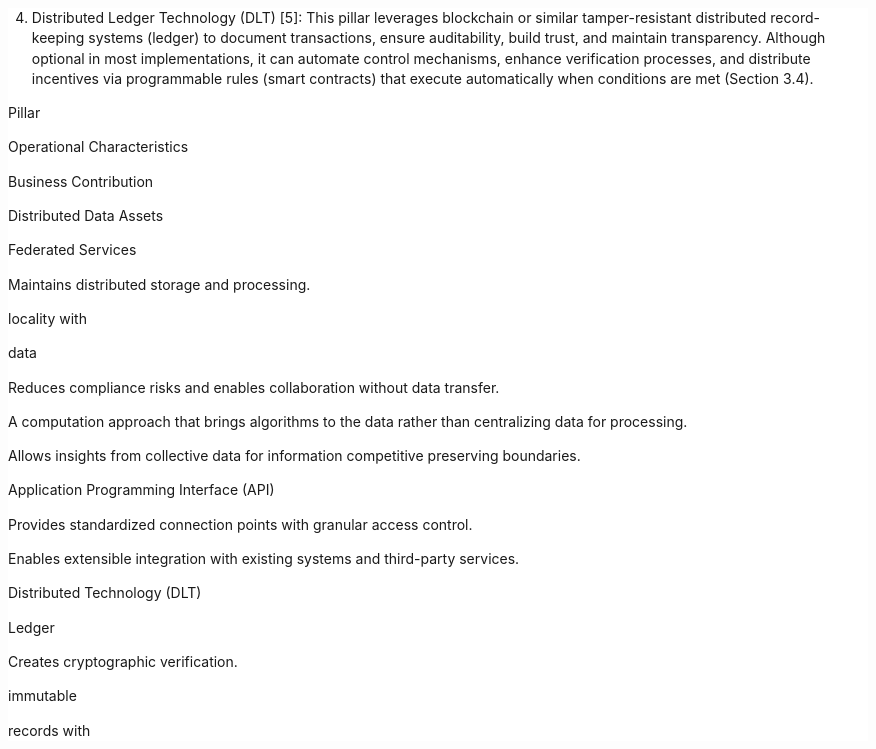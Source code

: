 4.  Distributed  Ledger  Technology  (DLT)  [5]:  This  pillar  leverages  blockchain  or  similar  tamper-resistant 
distributed record-keeping systems (ledger) to document transactions, ensure auditability, build trust, and 
maintain transparency. Although optional in most implementations, it can automate control mechanisms, 
enhance  verification  processes,  and  distribute  incentives  via  programmable  rules  (smart  contracts)  that 
execute automatically when conditions are met (Section 3.4). 

Pillar 

Operational Characteristics 

Business Contribution 

Distributed Data Assets 

Federated Services  

Maintains 
distributed storage and processing. 

locality  with 

data 

Reduces  compliance  risks  and  enables 
collaboration without data transfer. 

A  computation  approach  that  brings 
algorithms  to  the  data  rather  than 
centralizing data for processing. 

Allows  insights  from  collective  data  for 
information 
competitive 
preserving 
boundaries. 

Application Programming 
Interface (API) 

Provides  standardized  connection 
points with granular access control. 

Enables extensible integration with existing 
systems and third-party services. 

Distributed 
Technology (DLT) 

Ledger 

Creates 
cryptographic verification. 

immutable 

records  with 
